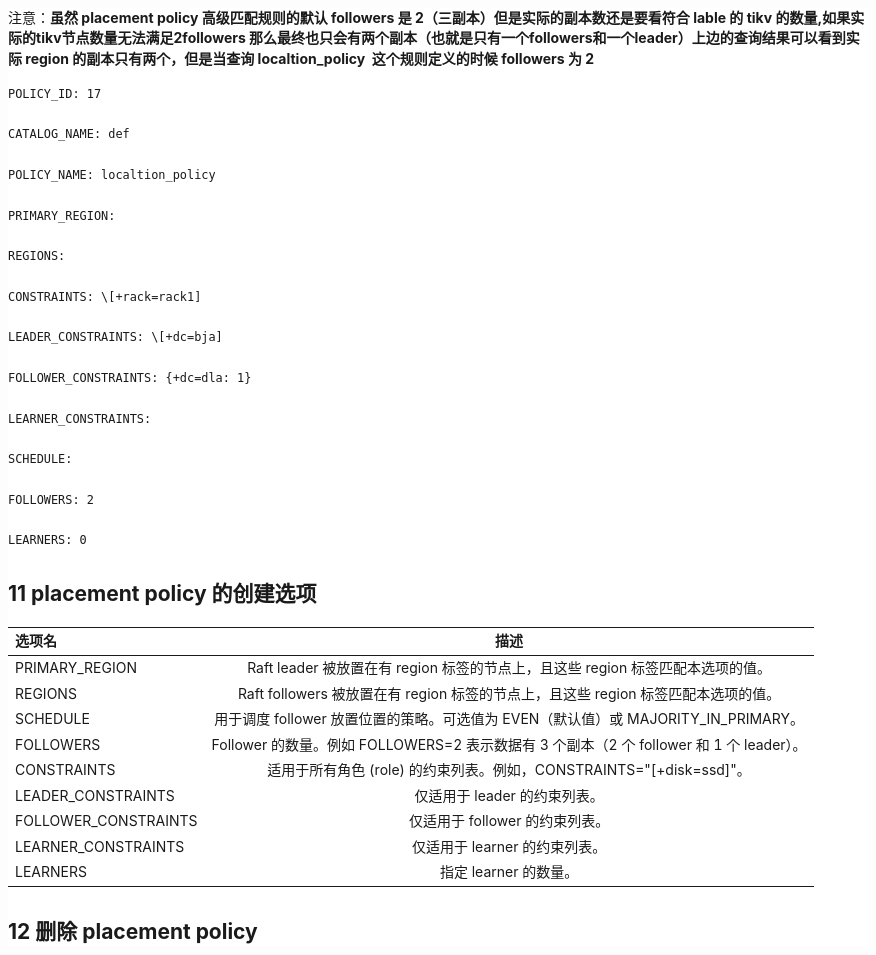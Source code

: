 注意：**虽然 placement policy 高级匹配规则的默认 followers 是 2（三副本）但是实际的副本数还是要看符合 lable 的 tikv 的数量,如果实际的tikv节点数量无法满足2followers 那么最终也只会有两个副本（也就是只有一个followers和一个leader）上边的查询结果可以看到实际 region 的副本只有两个，但是当查询 localtion\_policy  这个规则定义的时候 followers 为 2**

```
POLICY_ID: 17

CATALOG_NAME: def

POLICY_NAME: localtion_policy

PRIMARY_REGION:

REGIONS:

CONSTRAINTS: \[+rack=rack1]

LEADER_CONSTRAINTS: \[+dc=bja]

FOLLOWER_CONSTRAINTS: {+dc=dla: 1}

LEARNER_CONSTRAINTS:

SCHEDULE:

FOLLOWERS: 2

LEARNERS: 0
```

## 11 placement policy 的创建选项



| 选项名                   |                                  描述                                 |
| :-------------------- | :-----------------------------------------------------------------: |
| PRIMARY\_REGION       |        Raft leader 被放置在有 region 标签的节点上，且这些 region 标签匹配本选项的值。        |
| REGIONS               |       Raft followers 被放置在有 region 标签的节点上，且这些 region 标签匹配本选项的值。      |
| SCHEDULE              |     用于调度 follower 放置位置的策略。可选值为 EVEN（默认值）或 MAJORITY\_IN\_PRIMARY。    |
| FOLLOWERS             | Follower 的数量。例如 FOLLOWERS=2 表示数据有 3 个副本（2 个 follower 和 1 个 leader）。 |
| CONSTRAINTS           |         适用于所有角色 (role) 的约束列表。例如，CONSTRAINTS="\[+disk=ssd]"。         |
| LEADER\_CONSTRAINTS   |                          仅适用于 leader 的约束列表。                         |
| FOLLOWER\_CONSTRAINTS |                         仅适用于 follower 的约束列表。                        |
| LEARNER\_CONSTRAINTS  |                         仅适用于 learner 的约束列表。                         |
| LEARNERS              |                           指定 learner 的数量。                           |

## 12 删除 placement policy
